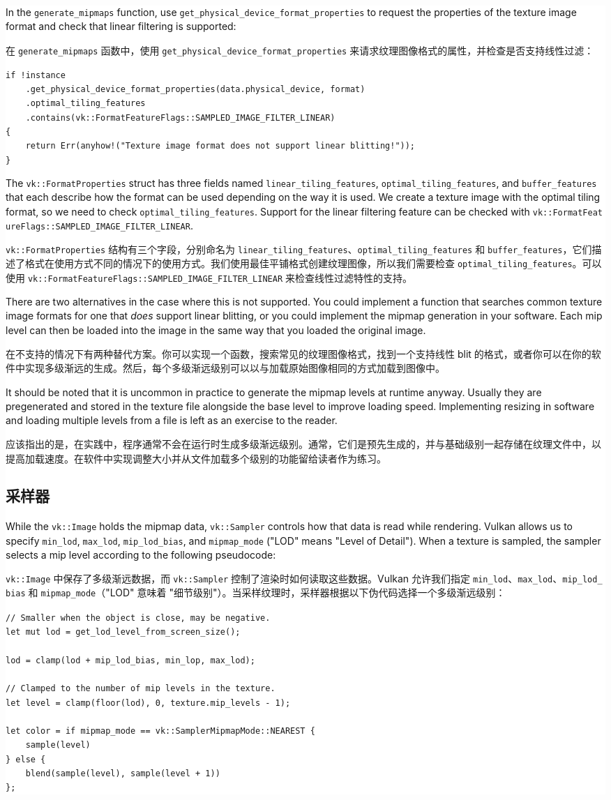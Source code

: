 In the `generate_mipmaps` function, use `get_physical_device_format_properties` to request the properties of the texture image format and check that linear filtering is supported:

在 `generate_mipmaps` 函数中，使用 `get_physical_device_format_properties` 来请求纹理图像格式的属性，并检查是否支持线性过滤：

```rust,noplaypen
if !instance
    .get_physical_device_format_properties(data.physical_device, format)
    .optimal_tiling_features
    .contains(vk::FormatFeatureFlags::SAMPLED_IMAGE_FILTER_LINEAR)
{
    return Err(anyhow!("Texture image format does not support linear blitting!"));
}
```

The `vk::FormatProperties` struct has three fields named `linear_tiling_features`, `optimal_tiling_features`, and `buffer_features` that each describe how the format can be used depending on the way it is used. We create a texture image with the optimal tiling format, so we need to check `optimal_tiling_features`. Support for the linear filtering feature can be checked with `vk::FormatFeatureFlags::SAMPLED_IMAGE_FILTER_LINEAR`.

`vk::FormatProperties` 结构有三个字段，分别命名为 `linear_tiling_features`、`optimal_tiling_features` 和 `buffer_features`，它们描述了格式在使用方式不同的情况下的使用方式。我们使用最佳平铺格式创建纹理图像，所以我们需要检查 `optimal_tiling_features`。可以使用 `vk::FormatFeatureFlags::SAMPLED_IMAGE_FILTER_LINEAR` 来检查线性过滤特性的支持。

There are two alternatives in the case where this is not supported. You could implement a function that searches common texture image formats for one that *does* support linear blitting, or you could implement the mipmap generation in your software. Each mip level can then be loaded into the image in the same way that you loaded the original image.

在不支持的情况下有两种替代方案。你可以实现一个函数，搜索常见的纹理图像格式，找到一个支持线性 blit 的格式，或者你可以在你的软件中实现多级渐远的生成。然后，每个多级渐远级别可以以与加载原始图像相同的方式加载到图像中。

It should be noted that it is uncommon in practice to generate the mipmap levels at runtime anyway. Usually they are pregenerated and stored in the texture file alongside the base level to improve loading speed. Implementing resizing in software and loading multiple levels from a file is left as an exercise to the reader.

应该指出的是，在实践中，程序通常不会在运行时生成多级渐远级别。通常，它们是预先生成的，并与基础级别一起存储在纹理文件中，以提高加载速度。在软件中实现调整大小并从文件加载多个级别的功能留给读者作为练习。

## 采样器

While the `vk::Image` holds the mipmap data, `vk::Sampler` controls how that data is read while rendering. Vulkan allows us to specify `min_lod`, `max_lod`, `mip_lod_bias`, and `mipmap_mode` ("LOD" means "Level of Detail"). When a texture is sampled, the sampler selects a mip level according to the following pseudocode:

`vk::Image` 中保存了多级渐远数据，而 `vk::Sampler` 控制了渲染时如何读取这些数据。Vulkan 允许我们指定 `min_lod`、`max_lod`、`mip_lod_bias` 和 `mipmap_mode`（"LOD" 意味着 "细节级别"）。当采样纹理时，采样器根据以下伪代码选择一个多级渐远级别：

```rust,noplaypen
// Smaller when the object is close, may be negative.
let mut lod = get_lod_level_from_screen_size();

lod = clamp(lod + mip_lod_bias, min_lop, max_lod);

// Clamped to the number of mip levels in the texture.
let level = clamp(floor(lod), 0, texture.mip_levels - 1);

let color = if mipmap_mode == vk::SamplerMipmapMode::NEAREST {
    sample(level)
} else {
    blend(sample(level), sample(level + 1))
};
```
